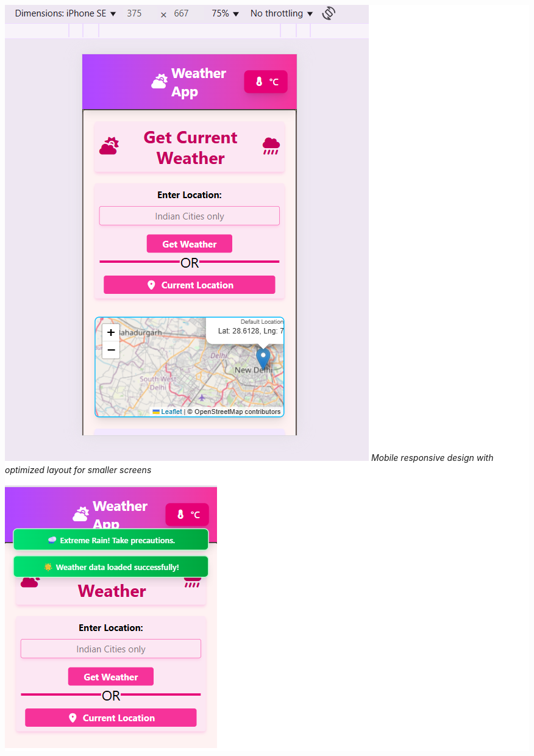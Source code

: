 ![Mobile View - Portrait](screenshots/mobile-portrait.png)
*Mobile responsive design with optimized layout for smaller screens*

![Mobile View - Alerts](screenshots/mobile-alerts.png)